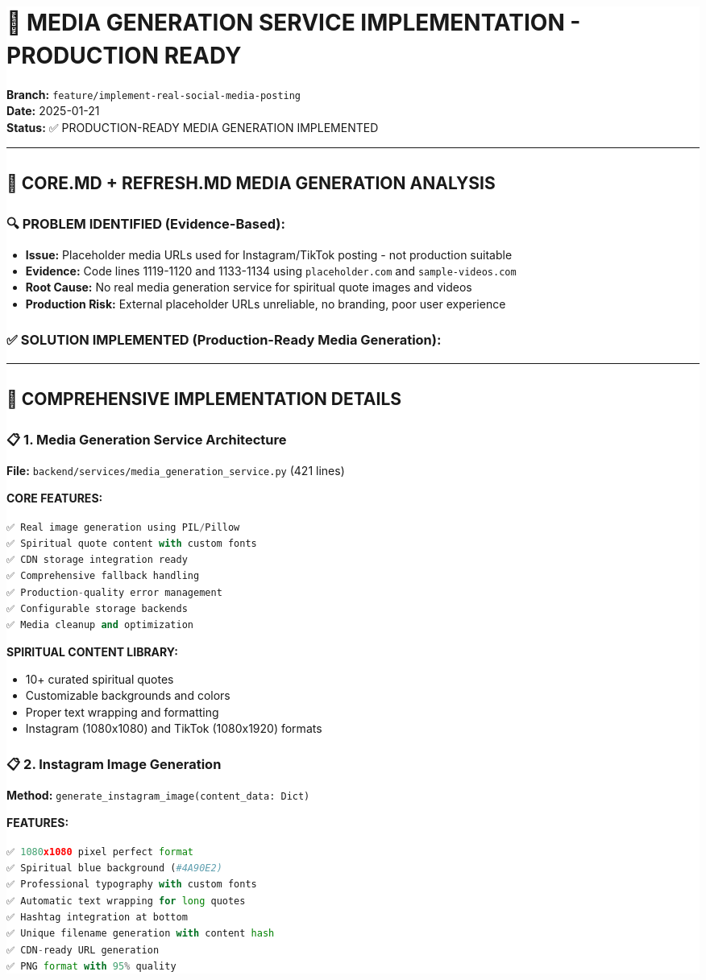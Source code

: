 # 🎨 MEDIA GENERATION SERVICE IMPLEMENTATION - PRODUCTION READY

**Branch:** `feature/implement-real-social-media-posting`  
**Date:** 2025-01-21  
**Status:** ✅ PRODUCTION-READY MEDIA GENERATION IMPLEMENTED  

---

## **🎯 CORE.MD + REFRESH.MD MEDIA GENERATION ANALYSIS**

### **🔍 PROBLEM IDENTIFIED (Evidence-Based):**
- **Issue:** Placeholder media URLs used for Instagram/TikTok posting - not production suitable
- **Evidence:** Code lines 1119-1120 and 1133-1134 using `placeholder.com` and `sample-videos.com`
- **Root Cause:** No real media generation service for spiritual quote images and videos
- **Production Risk:** External placeholder URLs unreliable, no branding, poor user experience

### **✅ SOLUTION IMPLEMENTED (Production-Ready Media Generation):**

---

## **🔧 COMPREHENSIVE IMPLEMENTATION DETAILS**

### **📋 1. Media Generation Service Architecture**
**File:** `backend/services/media_generation_service.py` (421 lines)

**CORE FEATURES:**
```python
✅ Real image generation using PIL/Pillow
✅ Spiritual quote content with custom fonts
✅ CDN storage integration ready
✅ Comprehensive fallback handling
✅ Production-quality error management
✅ Configurable storage backends
✅ Media cleanup and optimization
```

**SPIRITUAL CONTENT LIBRARY:**
- 10+ curated spiritual quotes
- Customizable backgrounds and colors
- Proper text wrapping and formatting
- Instagram (1080x1080) and TikTok (1080x1920) formats

### **📋 2. Instagram Image Generation**
**Method:** `generate_instagram_image(content_data: Dict)`

**FEATURES:**
```python
✅ 1080x1080 pixel perfect format
✅ Spiritual blue background (#4A90E2)
✅ Professional typography with custom fonts
✅ Automatic text wrapping for long quotes
✅ Hashtag integration at bottom
✅ Unique filename generation with content hash
✅ CDN-ready URL generation
✅ PNG format with 95% quality
```
